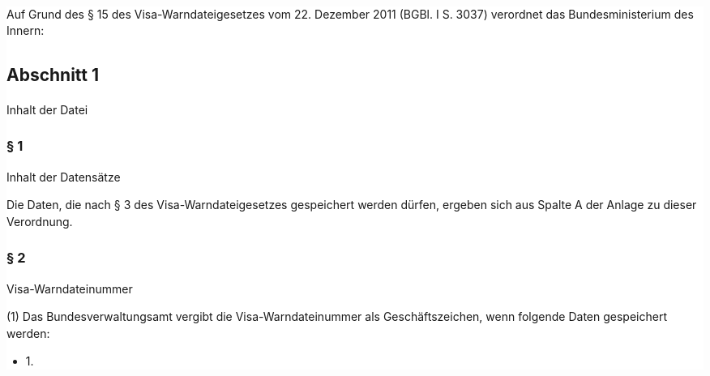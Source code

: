 <div>

<div class="jurAbsatz">

Auf Grund des § 15 des Visa-Warndateigesetzes vom 22. Dezember 2011
(BGBl. I S. 3037) verordnet das Bundesministerium des Innern:

</div>

</div>

</div>

</div>

<span id="BJNR141400013BJNG000100000.html"></span>

## Abschnitt 1  
Inhalt der Datei

<span id="BJNR141400013BJNE000200000.html"></span>

### § 1  
Inhalt der Datensätze

<div>

<div class="jnhtml">

<div>

<div class="jurAbsatz">

Die Daten, die nach § 3 des Visa-Warndateigesetzes gespeichert werden
dürfen, ergeben sich aus Spalte A der Anlage zu dieser Verordnung.

</div>

</div>

</div>

</div>

<span id="BJNR141400013BJNE000300000.html"></span>

### § 2  
Visa-Warndateinummer

<div>

<div class="jnhtml">

<div>

<div class="jurAbsatz">

(1) Das Bundesverwaltungsamt vergibt die Visa-Warndateinummer als
Geschäftszeichen, wenn folgende Daten gespeichert werden:

  - 1\.
    